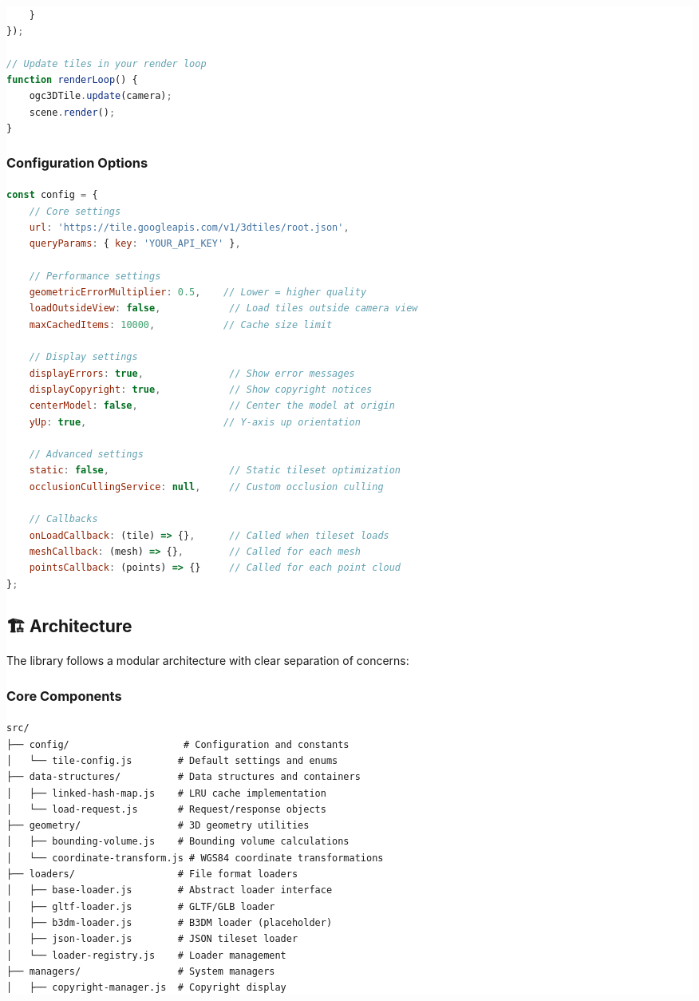 ```javascript
    }
});

// Update tiles in your render loop
function renderLoop() {
    ogc3DTile.update(camera);
    scene.render();
}
```

### Configuration Options

```javascript
const config = {
    // Core settings
    url: 'https://tile.googleapis.com/v1/3dtiles/root.json',
    queryParams: { key: 'YOUR_API_KEY' },
    
    // Performance settings
    geometricErrorMultiplier: 0.5,    // Lower = higher quality
    loadOutsideView: false,            // Load tiles outside camera view
    maxCachedItems: 10000,            // Cache size limit
    
    // Display settings
    displayErrors: true,               // Show error messages
    displayCopyright: true,            // Show copyright notices
    centerModel: false,                // Center the model at origin
    yUp: true,                        // Y-axis up orientation
    
    // Advanced settings
    static: false,                     // Static tileset optimization
    occlusionCullingService: null,     // Custom occlusion culling
    
    // Callbacks
    onLoadCallback: (tile) => {},      // Called when tileset loads
    meshCallback: (mesh) => {},        // Called for each mesh
    pointsCallback: (points) => {}     // Called for each point cloud
};
```

## 🏗️ Architecture

The library follows a modular architecture with clear separation of concerns:

### Core Components

```
src/
├── config/                    # Configuration and constants
│   └── tile-config.js        # Default settings and enums
├── data-structures/          # Data structures and containers
│   ├── linked-hash-map.js    # LRU cache implementation
│   └── load-request.js       # Request/response objects
├── geometry/                 # 3D geometry utilities
│   ├── bounding-volume.js    # Bounding volume calculations
│   └── coordinate-transform.js # WGS84 coordinate transformations
├── loaders/                  # File format loaders
│   ├── base-loader.js        # Abstract loader interface
│   ├── gltf-loader.js        # GLTF/GLB loader
│   ├── b3dm-loader.js        # B3DM loader (placeholder)
│   ├── json-loader.js        # JSON tileset loader
│   └── loader-registry.js    # Loader management
├── managers/                 # System managers
│   ├── copyright-manager.js  # Copyright display
```
